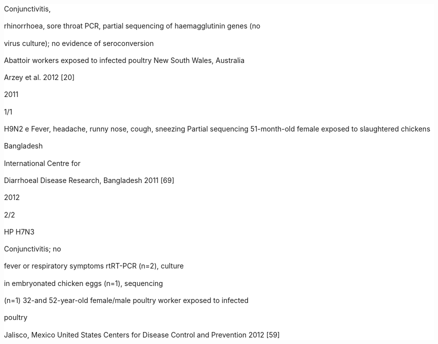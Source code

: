 Conjunctivitis, 

rhinorrhoea, sore 
throat 
PCR, partial sequencing of 
haemagglutinin genes (no 

virus culture); no evidence 
of seroconversion 

Abattoir workers exposed to 
infected poultry 
New South Wales, Australia 

Arzey et al. 2012 [20] 

2011 

1/1 

H9N2 e 
Fever, headache, 
runny nose, cough, 
sneezing 
Partial sequencing 
51-month-old female exposed to 
slaughtered chickens 

Bangladesh 

International Centre for 

Diarrhoeal Disease Research, 
Bangladesh 2011 [69] 

2012 

2/2 

HP H7N3 

Conjunctivitis; no 

fever or respiratory 
symptoms 
rtRT-PCR (n=2), culture 

in embryonated chicken 
eggs (n=1), sequencing 

(n=1) 
32-and 52-year-old female/male 
poultry worker exposed to infected 

poultry 

Jalisco, Mexico 
United States Centers for Disease 
Control and Prevention 2012 [59] 
